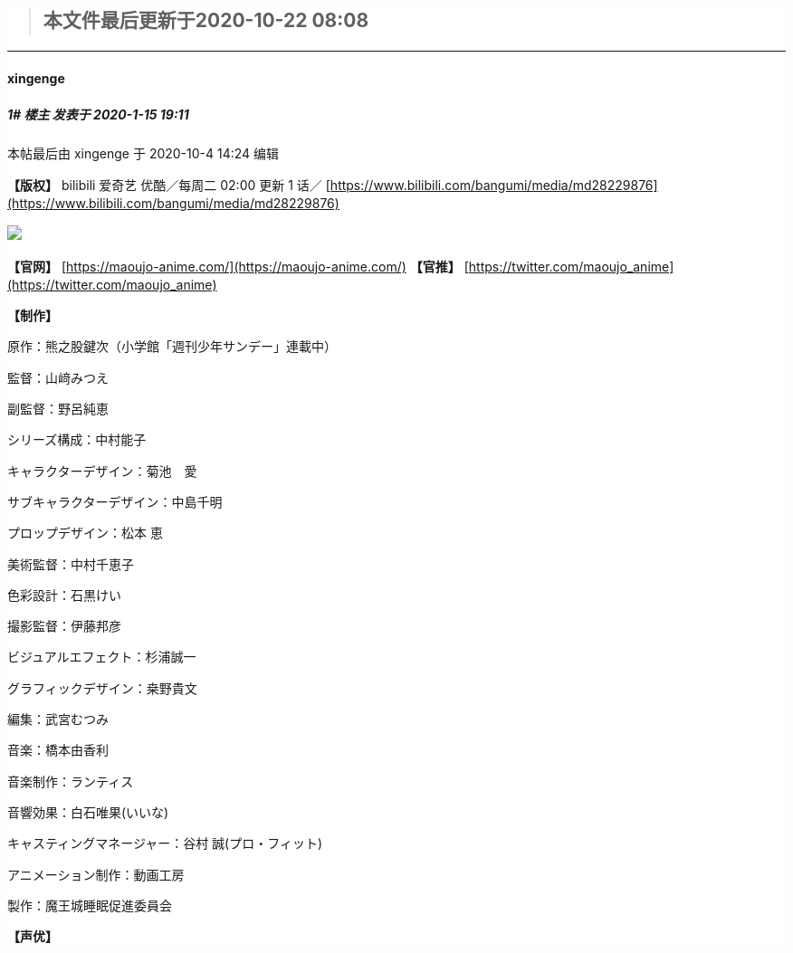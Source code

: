 > ## **本文件最后更新于2020-10-22 08:08** 



-----

####  xingenge  
##### 1#       楼主       发表于 2020-1-15 19:11



 本帖最后由 xingenge 于 2020-10-4 14:24 编辑 

<strong>【版权】</strong> bilibili 爱奇艺 优酷／每周二 02:00 更新 1 话／
[https://www.bilibili.com/bangumi/media/md28229876](https://www.bilibili.com/bangumi/media/md28229876)

<img src="https://p.sda1.dev/0/6a760fbefa23ee6d657b547f42f03d82/visual_02.jpg" referrerpolicy="no-referrer">

<strong>【官网】</strong> [https://maoujo-anime.com/](https://maoujo-anime.com/)
<strong>【官推】</strong> [https://twitter.com/maoujo_anime](https://twitter.com/maoujo_anime)

<strong>【制作】</strong>

原作：熊之股鍵次（小学館「週刊少年サンデー」連載中）

監督：山﨑みつえ

副監督：野呂純恵

シリーズ構成：中村能子

キャラクターデザイン：菊池　愛

サブキャラクターデザイン：中島千明

プロップデザイン：松本 恵

美術監督：中村千恵子

色彩設計：石黒けい

撮影監督：伊藤邦彦

ビジュアルエフェクト：杉浦誠一

グラフィックデザイン：桒野貴文

編集：武宮むつみ

音楽：橋本由香利

音楽制作：ランティス

音響効果：白石唯果(いいな)

キャスティングマネージャー：谷村 誠(プロ・フィット)

アニメーション制作：動画工房

製作：魔王城睡眠促進委員会

<strong>【声优】</strong>
